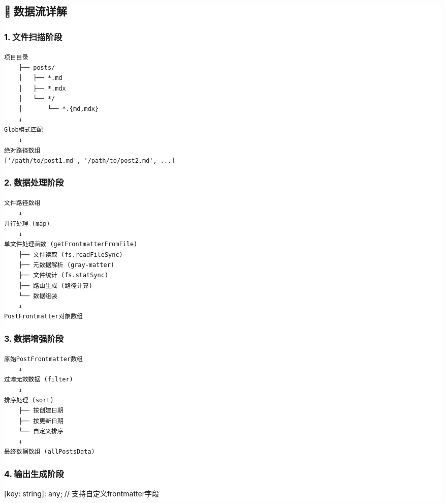 ## 🔄 数据流详解

### 1. 文件扫描阶段

```
项目目录
    ├── posts/
    │   ├── *.md
    │   ├── *.mdx
    │   └── */
    │       └── *.{md,mdx}
    ↓
Glob模式匹配
    ↓
绝对路径数组
['/path/to/post1.md', '/path/to/post2.md', ...]
```

### 2. 数据处理阶段

```
文件路径数组
    ↓
并行处理 (map)
    ↓
单文件处理函数 (getFrontmatterFromFile)
    ├── 文件读取 (fs.readFileSync)
    ├── 元数据解析 (gray-matter)  
    ├── 文件统计 (fs.statSync)
    ├── 路由生成 (路径计算)
    └── 数据组装
    ↓
PostFrontmatter对象数组
```

### 3. 数据增强阶段

```
原始PostFrontmatter数组
    ↓
过滤无效数据 (filter)
    ↓
排序处理 (sort)
    ├── 按创建日期
    ├── 按更新日期  
    └── 自定义排序
    ↓
最终数据数组 (allPostsData)
```

### 4. 输出生成阶段


  [key: string]: any;        // 支持自定义frontmatter字段